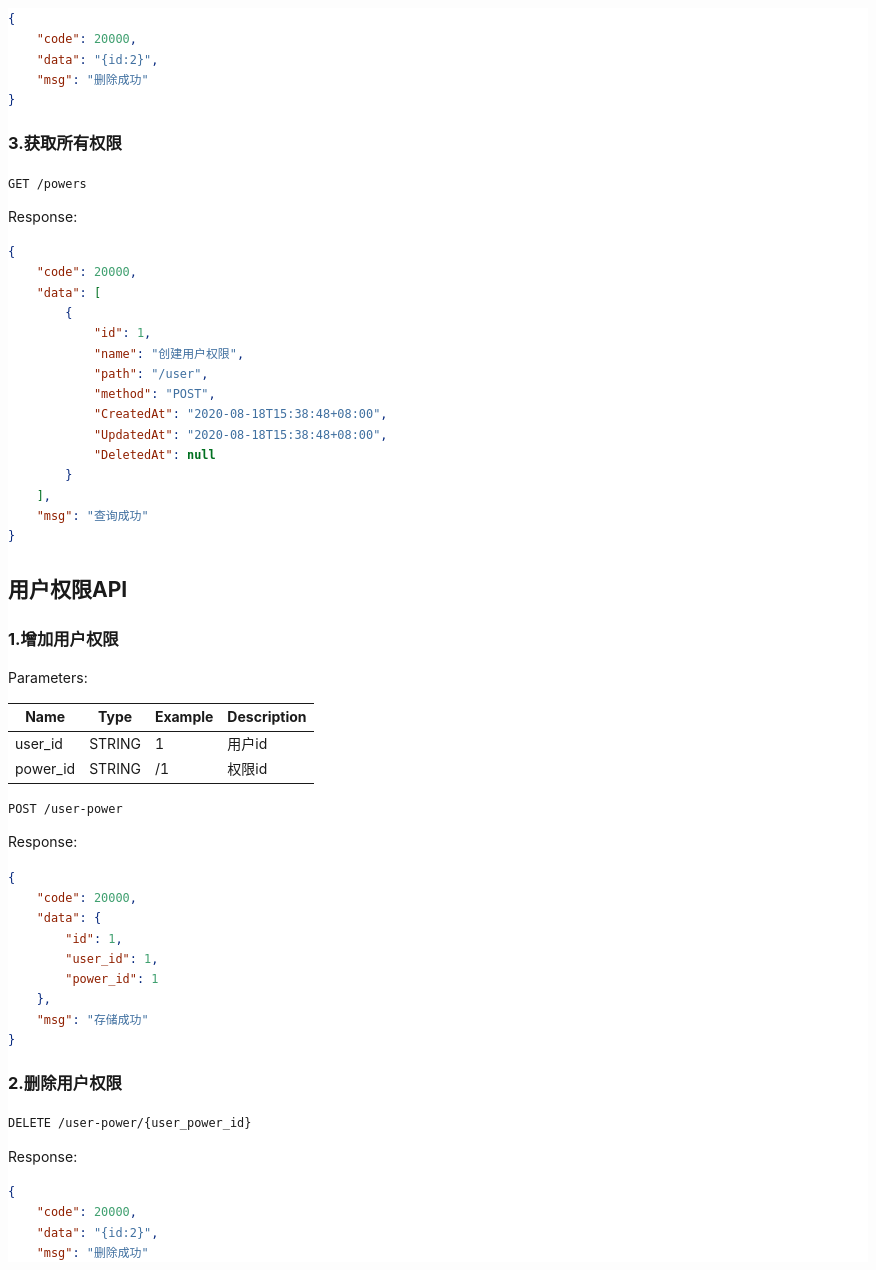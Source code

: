 ```json
{
    "code": 20000,
    "data": "{id:2}",
    "msg": "删除成功"
}
```
### 3.获取所有权限
```
GET /powers
```
Response:
```json
{
    "code": 20000,
    "data": [
        {
            "id": 1,
            "name": "创建用户权限",
            "path": "/user",
            "method": "POST",
            "CreatedAt": "2020-08-18T15:38:48+08:00",
            "UpdatedAt": "2020-08-18T15:38:48+08:00",
            "DeletedAt": null
        }
    ],
    "msg": "查询成功"
}
```
## 用户权限API
### 1.增加用户权限
Parameters:

| Name | Type | Example | Description  |
| ---- | ---- | -------- | ------------ |
| user_id | STRING | 1 | 用户id |
| power_id | STRING | /1 | 权限id |
```
POST /user-power
```
Response:
```json
{
    "code": 20000,
    "data": {
        "id": 1,
        "user_id": 1,
        "power_id": 1
    },
    "msg": "存储成功"
}
```
### 2.删除用户权限
```
DELETE /user-power/{user_power_id}
```
Response:
```json
{
    "code": 20000,
    "data": "{id:2}",
    "msg": "删除成功"
```